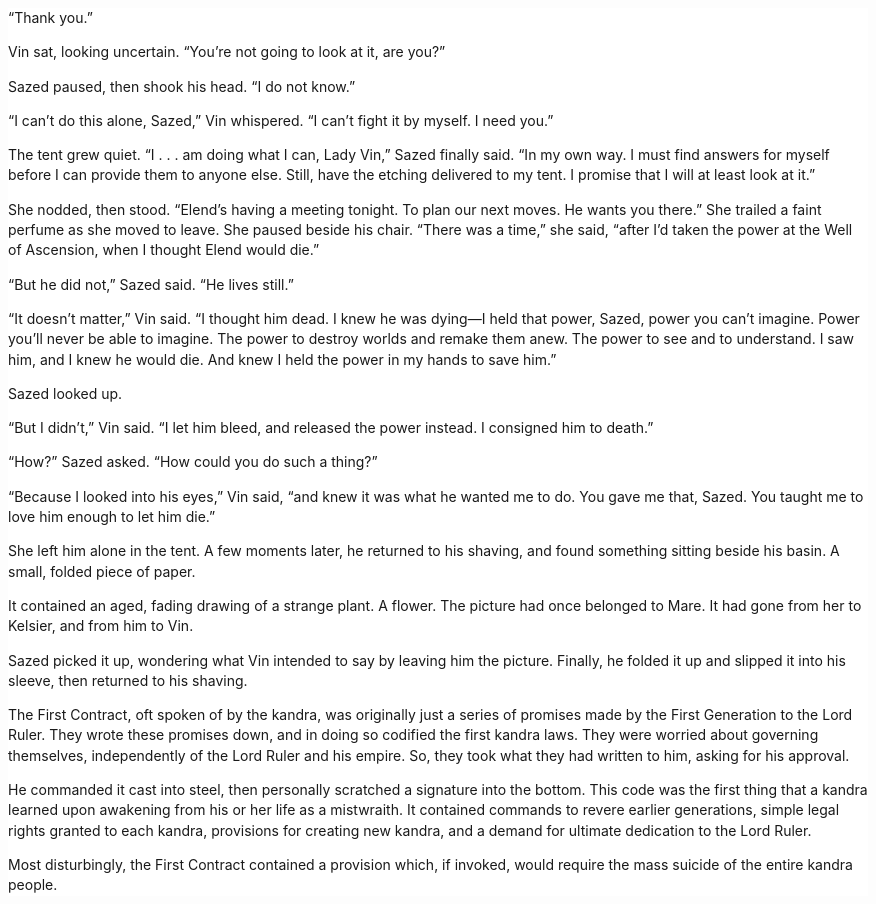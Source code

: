 “Thank you.”

Vin sat, looking uncertain. “You’re not going to look at it, are you?”

Sazed paused, then shook his head. “I do not know.”

“I can’t do this alone, Sazed,” Vin whispered. “I can’t fight it by myself. I need you.”

The tent grew quiet. “I . . . am doing what I can, Lady Vin,” Sazed finally said. “In my own way. I must find answers for myself before I can provide them to anyone else. Still, have the etching delivered to my tent. I promise that I will at least look at it.”

She nodded, then stood. “Elend’s having a meeting tonight. To plan our next moves. He wants you there.” She trailed a faint perfume as she moved to leave. She paused beside his chair. “There was a time,” she said, “after I’d taken the power at the Well of Ascension, when I thought Elend would die.”

“But he did not,” Sazed said. “He lives still.”

“It doesn’t matter,” Vin said. “I thought him dead. I knew he was dying—I held that power, Sazed, power you can’t imagine. Power you’ll never be able to imagine. The power to destroy worlds and remake them anew. The power to see and to understand. I saw him, and I knew he would die. And knew I held the power in my hands to save him.”

Sazed looked up.

“But I didn’t,” Vin said. “I let him bleed, and released the power instead. I consigned him to death.”

“How?” Sazed asked. “How could you do such a thing?”

“Because I looked into his eyes,” Vin said, “and knew it was what he wanted me to do. You gave me that, Sazed. You taught me to love him enough to let him die.”

She left him alone in the tent. A few moments later, he returned to his shaving, and found something sitting beside his basin. A small, folded piece of paper.

It contained an aged, fading drawing of a strange plant. A flower. The picture had once belonged to Mare. It had gone from her to Kelsier, and from him to Vin.

Sazed picked it up, wondering what Vin intended to say by leaving him the picture. Finally, he folded it up and slipped it into his sleeve, then returned to his shaving.



The First Contract, oft spoken of by the kandra, was originally just a series of promises made by the First Generation to the Lord Ruler. They wrote these promises down, and in doing so codified the first kandra laws. They were worried about governing themselves, independently of the Lord Ruler and his empire. So, they took what they had written to him, asking for his approval.

He commanded it cast into steel, then personally scratched a signature into the bottom. This code was the first thing that a kandra learned upon awakening from his or her life as a mistwraith. It contained commands to revere earlier generations, simple legal rights granted to each kandra, provisions for creating new kandra, and a demand for ultimate dedication to the Lord Ruler.

Most disturbingly, the First Contract contained a provision which, if invoked, would require the mass suicide of the entire kandra people.





